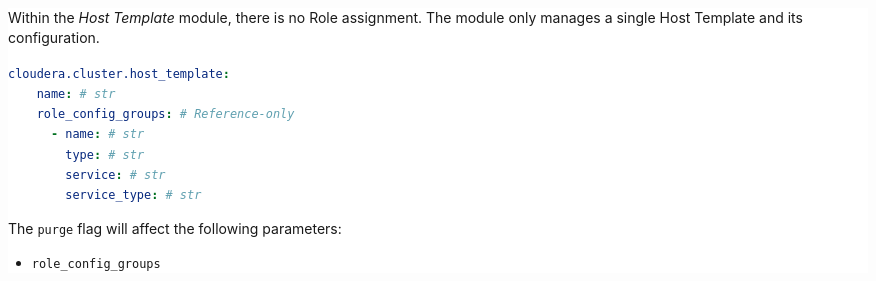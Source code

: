 Within the *Host Template* module, there is no Role assignment. The module only manages a single Host Template and its configuration.

```yaml
cloudera.cluster.host_template:
	name: # str
	role_config_groups: # Reference-only
	  - name: # str
		type: # str
		service: # str
		service_type: # str
```

The  `purge` flag will affect the following parameters:
- `role_config_groups`
